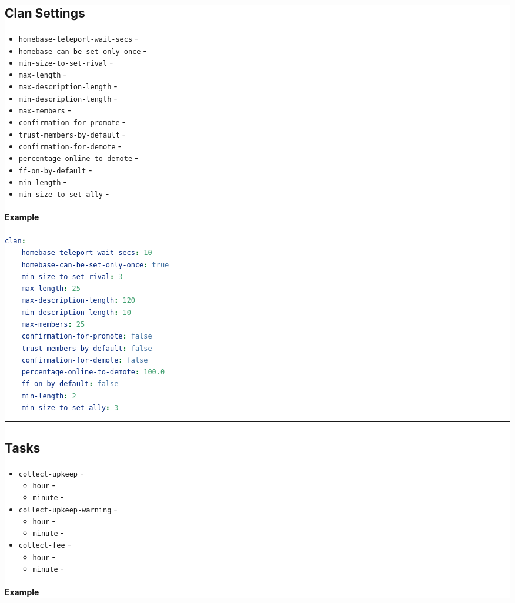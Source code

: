 ## Clan Settings

* `homebase-teleport-wait-secs` - 
* `homebase-can-be-set-only-once` - 
* `min-size-to-set-rival` - 
* `max-length` - 
* `max-description-length` - 
* `min-description-length` - 
* `max-members` - 
* `confirmation-for-promote` - 
* `trust-members-by-default` - 
* `confirmation-for-demote` - 
* `percentage-online-to-demote` - 
* `ff-on-by-default` - 
* `min-length` - 
* `min-size-to-set-ally` - 

#### Example

```yml
clan:
    homebase-teleport-wait-secs: 10
    homebase-can-be-set-only-once: true
    min-size-to-set-rival: 3
    max-length: 25
    max-description-length: 120
    min-description-length: 10
    max-members: 25
    confirmation-for-promote: false
    trust-members-by-default: false
    confirmation-for-demote: false
    percentage-online-to-demote: 100.0
    ff-on-by-default: false
    min-length: 2
    min-size-to-set-ally: 3
```

***

## Tasks

* `collect-upkeep` - 
  * `hour` - 
  * `minute` - 
* `collect-upkeep-warning` - 
  * `hour` - 
  * `minute` - 
* `collect-fee` - 
  * `hour` - 
  * `minute` - 

#### Example
